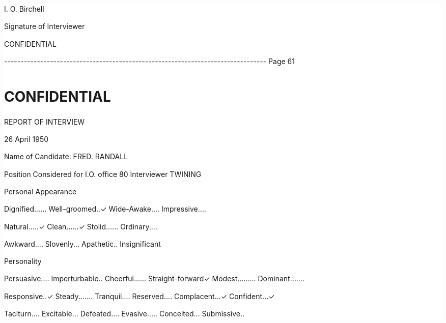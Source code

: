 I. O. Birchell

Signature of Interviewer

CONFIDENTIAL


-------------------------------------------------------------------------------- Page 61

# CONFIDENTIAL

REPORT OF INTERVIEW

26 April 1950

Name of Candidate: FRED. RANDALL

Position Considered for I.O. office 80 Interviewer TWINING

Personal Appearance

Dignified......
Well-groomed..✓
Wide-Awake....
Impressive....

Natural.....✓
Clean......✓
Stolid......
Ordinary....

Awkward....
Slovenly...
Apathetic..
Insignificant


Personality

Persuasive....
Imperturbable..
Cheerful......
Straight-forward✓
Modest.........
Dominant.......

Responsive..✓
Steady.......
Tranquil....
Reserved....
Complacent...✓
Confident...✓

Taciturn....
Excitable...
Defeated....
Evasive.....
Conceited...
Submissive..
